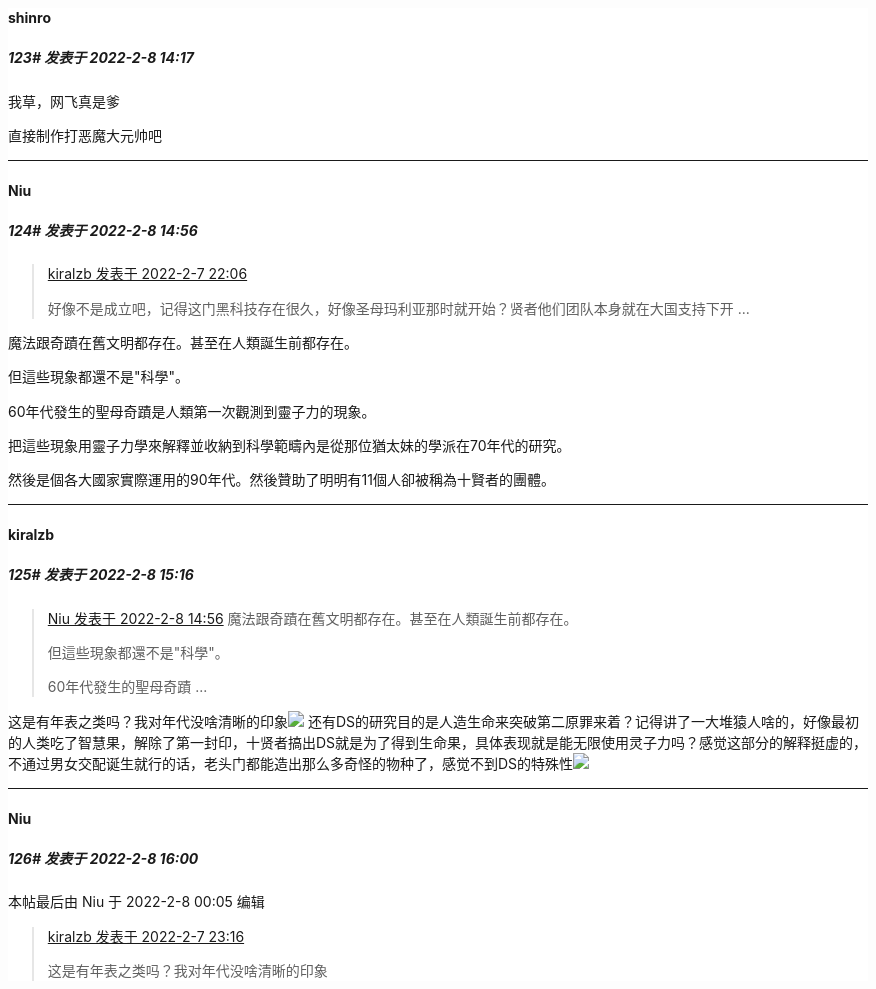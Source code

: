 ####  shinro  
##### 123#       发表于 2022-2-8 14:17

我草，网飞真是爹

直接制作打恶魔大元帅吧



*****

####  Niu  
##### 124#       发表于 2022-2-8 14:56

<blockquote><a href="httphttps://bbs.saraba1st.com/2b/forum.php?mod=redirect&amp;goto=findpost&amp;pid=54591545&amp;ptid=2050560" target="_blank">kiralzb 发表于 2022-2-7 22:06</a>

好像不是成立吧，记得这门黑科技存在很久，好像圣母玛利亚那时就开始？贤者他们团队本身就在大国支持下开 ...</blockquote>
魔法跟奇蹟在舊文明都存在。甚至在人類誕生前都存在。

但這些現象都還不是"科學"。

60年代發生的聖母奇蹟是人類第一次觀測到靈子力的現象。

把這些現象用靈子力學來解釋並收納到科學範疇內是從那位猶太妹的學派在70年代的研究。

然後是個各大國家實際運用的90年代。然後贊助了明明有11個人卻被稱為十賢者的團體。



*****

####  kiralzb  
##### 125#       发表于 2022-2-8 15:16

<blockquote><a href="httphttps://bbs.saraba1st.com/2b/forum.php?mod=redirect&amp;goto=findpost&amp;pid=54592114&amp;ptid=2050560" target="_blank">Niu 发表于 2022-2-8 14:56</a>
魔法跟奇蹟在舊文明都存在。甚至在人類誕生前都存在。

但這些現象都還不是"科學"。

60年代發生的聖母奇蹟 ...</blockquote>
这是有年表之类吗？我对年代没啥清晰的印象<img src="https://static.saraba1st.com/image/smiley/face2017/068.png" referrerpolicy="no-referrer">
还有DS的研究目的是人造生命来突破第二原罪来着？记得讲了一大堆猿人啥的，好像最初的人类吃了智慧果，解除了第一封印，十贤者搞出DS就是为了得到生命果，具体表现就是能无限使用灵子力吗？感觉这部分的解释挺虚的，不通过男女交配诞生就行的话，老头门都能造出那么多奇怪的物种了，感觉不到DS的特殊性<img src="https://static.saraba1st.com/image/smiley/face2017/068.png" referrerpolicy="no-referrer">



*****

####  Niu  
##### 126#       发表于 2022-2-8 16:00

 本帖最后由 Niu 于 2022-2-8 00:05 编辑 
<blockquote><a href="httphttps://bbs.saraba1st.com/2b/forum.php?mod=redirect&amp;goto=findpost&amp;pid=54592378&amp;ptid=2050560" target="_blank">kiralzb 发表于 2022-2-7 23:16</a>

这是有年表之类吗？我对年代没啥清晰的印象
